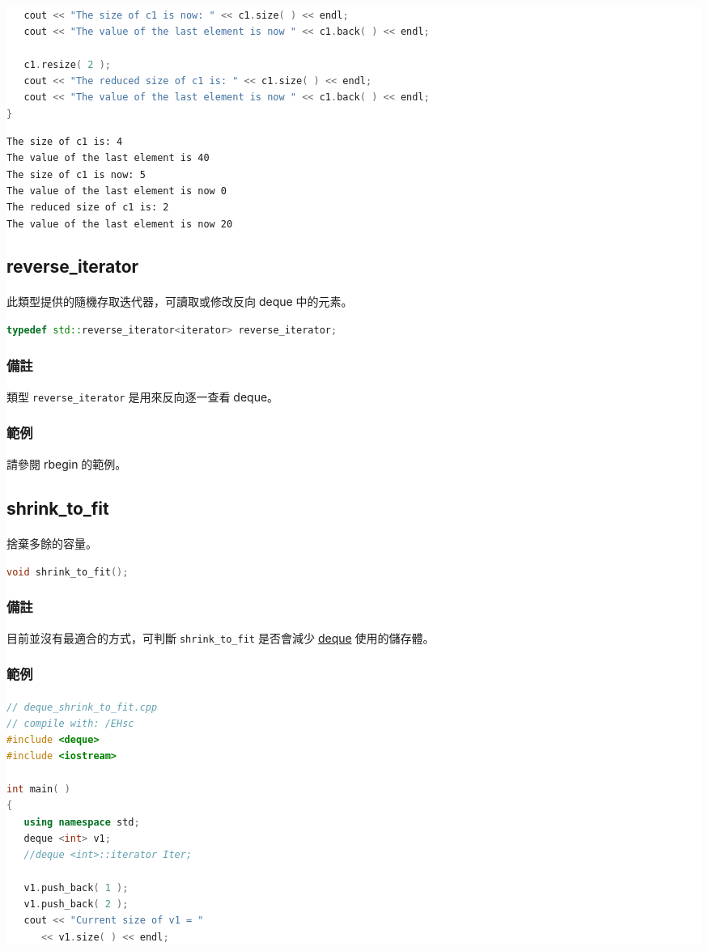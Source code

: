 ```cpp
   cout << "The size of c1 is now: " << c1.size( ) << endl;
   cout << "The value of the last element is now " << c1.back( ) << endl;

   c1.resize( 2 );
   cout << "The reduced size of c1 is: " << c1.size( ) << endl;
   cout << "The value of the last element is now " << c1.back( ) << endl;
}
```

```Output
The size of c1 is: 4
The value of the last element is 40
The size of c1 is now: 5
The value of the last element is now 0
The reduced size of c1 is: 2
The value of the last element is now 20
```

## <a name="reverse_iterator"></a><a name="reverse_iterator"></a>reverse_iterator

此類型提供的隨機存取迭代器，可讀取或修改反向 deque 中的元素。

```cpp
typedef std::reverse_iterator<iterator> reverse_iterator;
```

### <a name="remarks"></a>備註

類型 `reverse_iterator` 是用來反向逐一查看 deque。

### <a name="example"></a>範例

請參閱 rbegin 的範例。

## <a name="shrink_to_fit"></a><a name="shrink_to_fit"></a>shrink_to_fit

捨棄多餘的容量。

```cpp
void shrink_to_fit();
```

### <a name="remarks"></a>備註

目前並沒有最適合的方式，可判斷 `shrink_to_fit` 是否會減少 [deque](../standard-library/deque-class.md) 使用的儲存體。

### <a name="example"></a>範例

```cpp
// deque_shrink_to_fit.cpp
// compile with: /EHsc
#include <deque>
#include <iostream>

int main( )
{
   using namespace std;
   deque <int> v1;
   //deque <int>::iterator Iter;

   v1.push_back( 1 );
   v1.push_back( 2 );
   cout << "Current size of v1 = "
      << v1.size( ) << endl;
```